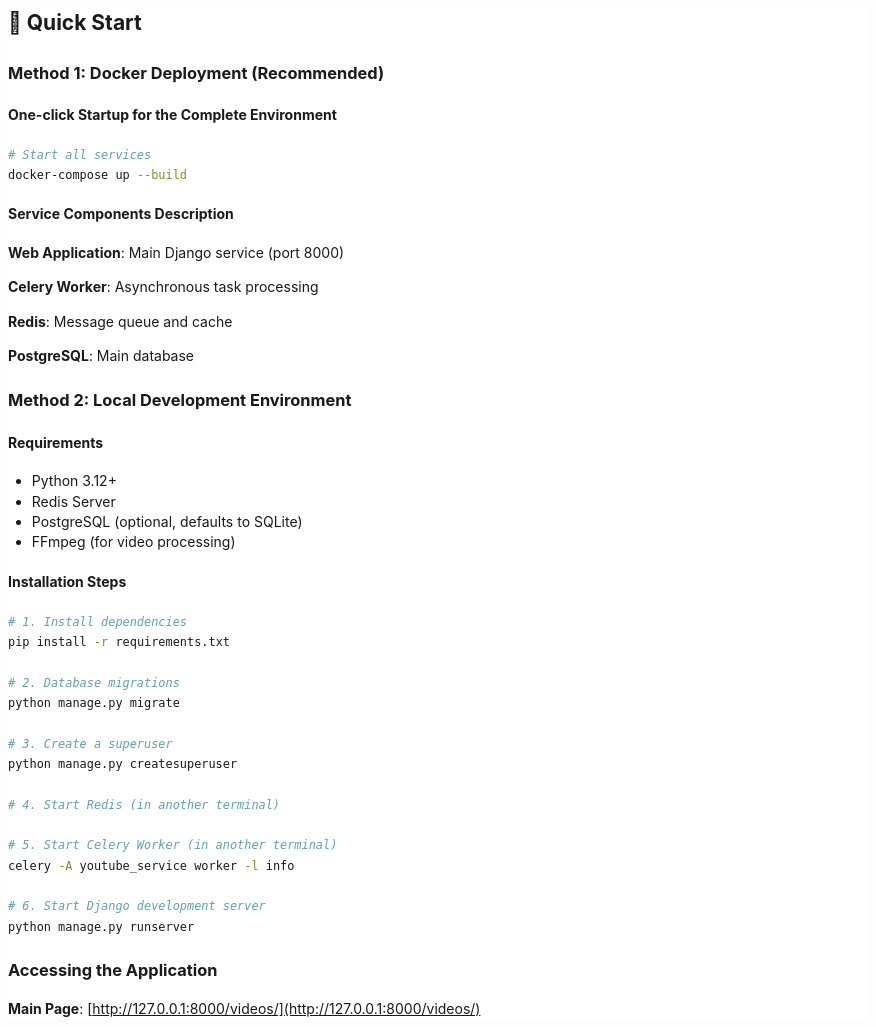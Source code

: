 ## 🚀 Quick Start

### Method 1: Docker Deployment (Recommended)

#### One-click Startup for the Complete Environment

```bash
# Start all services
docker-compose up --build
```

#### Service Components Description

**Web Application**: Main Django service (port 8000)

**Celery Worker**: Asynchronous task processing

**Redis**: Message queue and cache

**PostgreSQL**: Main database

### Method 2: Local Development Environment

#### Requirements

* Python 3.12+
* Redis Server
* PostgreSQL (optional, defaults to SQLite)
* FFmpeg (for video processing)

#### Installation Steps

```bash
# 1. Install dependencies
pip install -r requirements.txt

# 2. Database migrations
python manage.py migrate

# 3. Create a superuser
python manage.py createsuperuser

# 4. Start Redis (in another terminal)

# 5. Start Celery Worker (in another terminal)
celery -A youtube_service worker -l info

# 6. Start Django development server
python manage.py runserver
```

### Accessing the Application

**Main Page**: [http://127.0.0.1:8000/videos/](http://127.0.0.1:8000/videos/)
